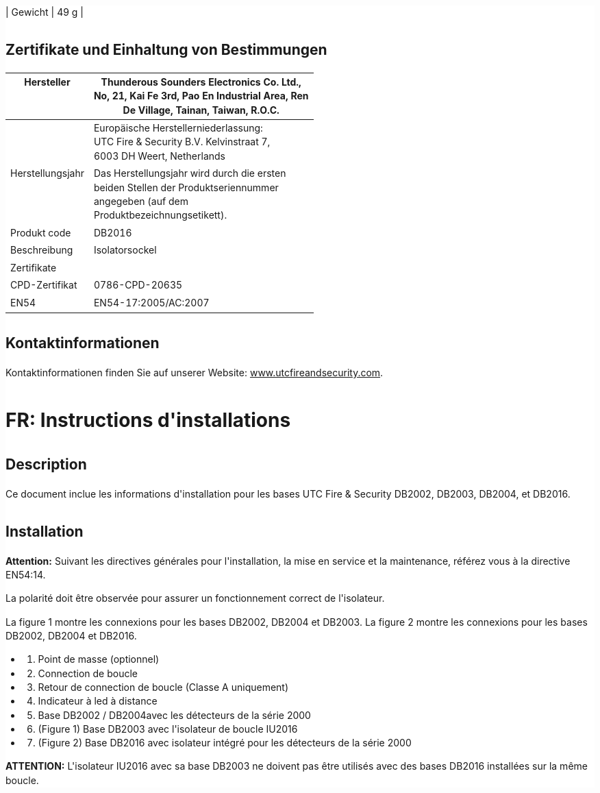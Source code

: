 | Gewicht                   | 49 g                           |

## **Zertifikate und Einhaltung von Bestimmungen**

| Hersteller       | Thunderous Sounders Electronics Co. Ltd.,<br>No, 21, Kai Fe 3rd, Pao En Industrial Area, Ren<br>De Village, Tainan, Taiwan, R.O.C.         |
|------------------|--------------------------------------------------------------------------------------------------------------------------------------------|
|                  | Europäische Herstellerniederlassung:<br>UTC Fire & Security B.V. Kelvinstraat 7,<br>6003 DH Weert, Netherlands                             |
| Herstellungsjahr | Das Herstellungsjahr wird durch die ersten<br>beiden Stellen der Produktseriennummer<br>angegeben (auf dem<br>Produktbezeichnungsetikett). |
| Produkt code     | DB2016                                                                                                                                     |
| Beschreibung     | Isolatorsockel                                                                                                                             |
| Zertifikate      |                                                                                                                                            |
| CPD-Zertifikat   | 0786-CPD-20635                                                                                                                             |
| EN54             | EN54-17:2005/AC:2007                                                                                                                       |

## **Kontaktinformationen**

Kontaktinformationen finden Sie auf unserer Website: www.utcfireandsecurity.com.

# **FR: Instructions d'installations**

## **Description**

Ce document inclue les informations d'installation pour les bases UTC Fire & Security DB2002, DB2003, DB2004, et DB2016.

## **Installation**

**Attention:** Suivant les directives générales pour l'installation, la mise en service et la maintenance, référez vous à la directive EN54:14.

La polarité doit être observée pour assurer un fonctionnement correct de l'isolateur.

La figure 1 montre les connexions pour les bases DB2002, DB2004 et DB2003. La figure 2 montre les connexions pour les bases DB2002, DB2004 et DB2016.

- 1. Point de masse (optionnel)
- 2. Connection de boucle
- 3. Retour de connection de boucle (Classe A uniquement)
- 4. Indicateur à led à distance
- 5. Base DB2002 / DB2004avec les détecteurs de la série 2000
- 6. (Figure 1) Base DB2003 avec l'isolateur de boucle IU2016
- 7. (Figure 2) Base DB2016 avec isolateur intégré pour les détecteurs de la série 2000

**ATTENTION:** L'isolateur IU2016 avec sa base DB2003 ne doivent pas être utilisés avec des bases DB2016 installées sur la même boucle.
